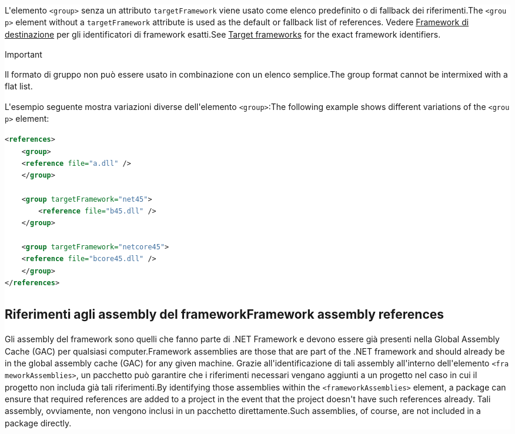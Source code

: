 <span data-ttu-id="fda3d-309">L'elemento `<group>` senza un attributo `targetFramework` viene usato come elenco predefinito o di fallback dei riferimenti.</span><span class="sxs-lookup"><span data-stu-id="fda3d-309">The `<group>` element without a `targetFramework` attribute is used as the default or fallback list of references.</span></span> <span data-ttu-id="fda3d-310">Vedere [Framework di destinazione](../schema/target-frameworks.md) per gli identificatori di framework esatti.</span><span class="sxs-lookup"><span data-stu-id="fda3d-310">See [Target frameworks](../schema/target-frameworks.md) for the exact framework identifiers.</span></span>

> [!Important]
> <span data-ttu-id="fda3d-311">Il formato di gruppo non può essere usato in combinazione con un elenco semplice.</span><span class="sxs-lookup"><span data-stu-id="fda3d-311">The group format cannot be intermixed with a flat list.</span></span>

<span data-ttu-id="fda3d-312">L'esempio seguente mostra variazioni diverse dell'elemento `<group>`:</span><span class="sxs-lookup"><span data-stu-id="fda3d-312">The following example shows different variations of the `<group>` element:</span></span>

```xml
<references>
    <group>
    <reference file="a.dll" />
    </group>

    <group targetFramework="net45">
        <reference file="b45.dll" />
    </group>

    <group targetFramework="netcore45">
    <reference file="bcore45.dll" />
    </group>
</references>
```

<a name="specifying-framework-assembly-references-gac"></a>

## <a name="framework-assembly-references"></a><span data-ttu-id="fda3d-313">Riferimenti agli assembly del framework</span><span class="sxs-lookup"><span data-stu-id="fda3d-313">Framework assembly references</span></span>

<span data-ttu-id="fda3d-314">Gli assembly del framework sono quelli che fanno parte di .NET Framework e devono essere già presenti nella Global Assembly Cache (GAC) per qualsiasi computer.</span><span class="sxs-lookup"><span data-stu-id="fda3d-314">Framework assemblies are those that are part of the .NET framework and should already be in the global assembly cache (GAC) for any given machine.</span></span> <span data-ttu-id="fda3d-315">Grazie all'identificazione di tali assembly all'interno dell'elemento `<frameworkAssemblies>`, un pacchetto può garantire che i riferimenti necessari vengano aggiunti a un progetto nel caso in cui il progetto non includa già tali riferimenti.</span><span class="sxs-lookup"><span data-stu-id="fda3d-315">By identifying those assemblies within the `<frameworkAssemblies>` element, a package can ensure that required references are added to a project in the event that the project doesn't have such references already.</span></span> <span data-ttu-id="fda3d-316">Tali assembly, ovviamente, non vengono inclusi in un pacchetto direttamente.</span><span class="sxs-lookup"><span data-stu-id="fda3d-316">Such assemblies, of course, are not included in a package directly.</span></span>

